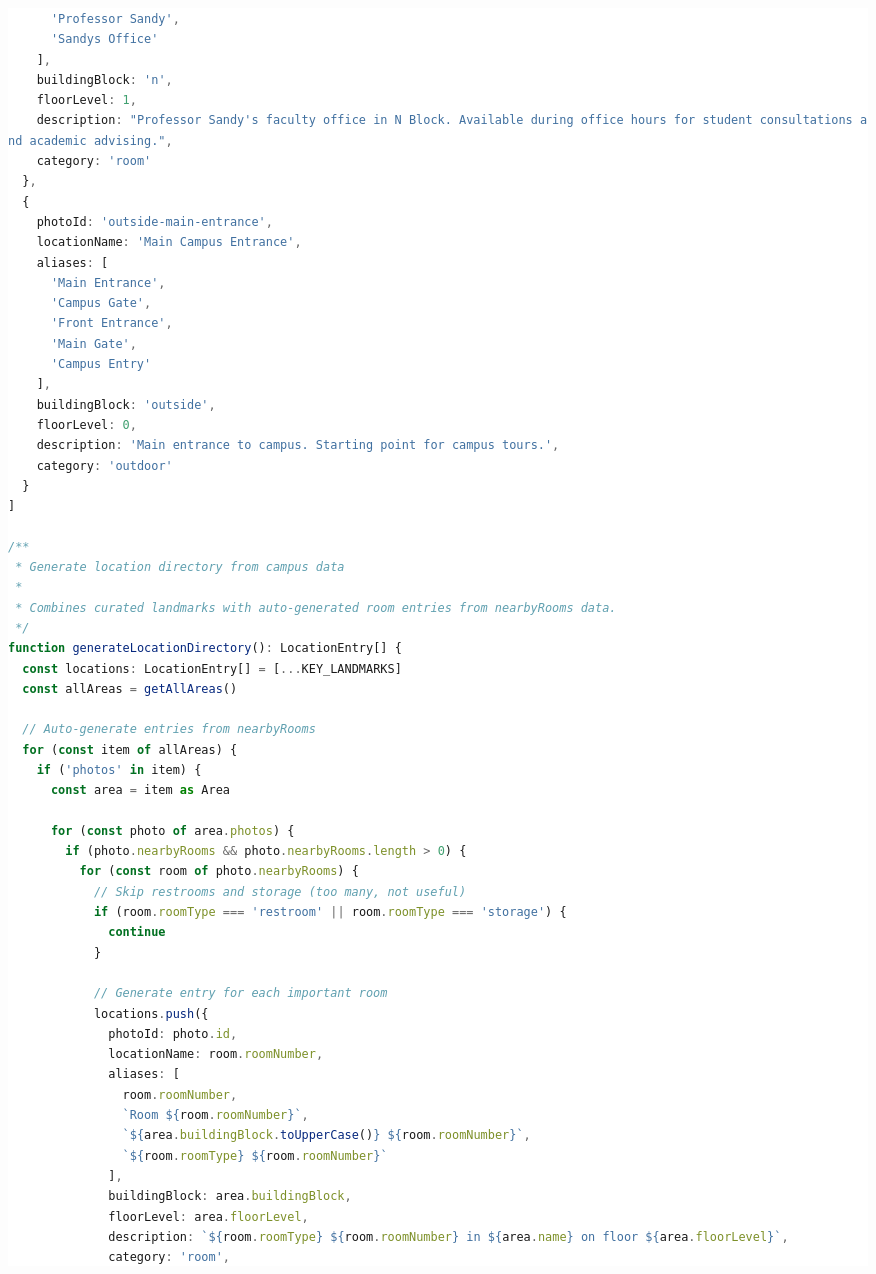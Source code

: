```typescript
      'Professor Sandy',
      'Sandys Office'
    ],
    buildingBlock: 'n',
    floorLevel: 1,
    description: "Professor Sandy's faculty office in N Block. Available during office hours for student consultations and academic advising.",
    category: 'room'
  },
  {
    photoId: 'outside-main-entrance',
    locationName: 'Main Campus Entrance',
    aliases: [
      'Main Entrance',
      'Campus Gate',
      'Front Entrance',
      'Main Gate',
      'Campus Entry'
    ],
    buildingBlock: 'outside',
    floorLevel: 0,
    description: 'Main entrance to campus. Starting point for campus tours.',
    category: 'outdoor'
  }
]

/**
 * Generate location directory from campus data
 *
 * Combines curated landmarks with auto-generated room entries from nearbyRooms data.
 */
function generateLocationDirectory(): LocationEntry[] {
  const locations: LocationEntry[] = [...KEY_LANDMARKS]
  const allAreas = getAllAreas()

  // Auto-generate entries from nearbyRooms
  for (const item of allAreas) {
    if ('photos' in item) {
      const area = item as Area

      for (const photo of area.photos) {
        if (photo.nearbyRooms && photo.nearbyRooms.length > 0) {
          for (const room of photo.nearbyRooms) {
            // Skip restrooms and storage (too many, not useful)
            if (room.roomType === 'restroom' || room.roomType === 'storage') {
              continue
            }

            // Generate entry for each important room
            locations.push({
              photoId: photo.id,
              locationName: room.roomNumber,
              aliases: [
                room.roomNumber,
                `Room ${room.roomNumber}`,
                `${area.buildingBlock.toUpperCase()} ${room.roomNumber}`,
                `${room.roomType} ${room.roomNumber}`
              ],
              buildingBlock: area.buildingBlock,
              floorLevel: area.floorLevel,
              description: `${room.roomType} ${room.roomNumber} in ${area.name} on floor ${area.floorLevel}`,
              category: 'room',
```